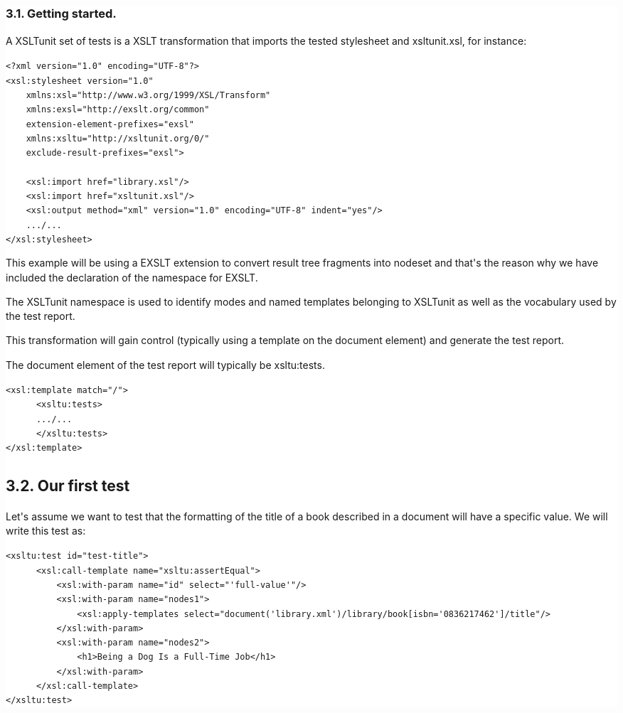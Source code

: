 ### 3.1. Getting started.
  
A XSLTunit set of tests is a XSLT transformation that imports the
tested stylesheet and xsltunit.xsl, for instance:

    <?xml version="1.0" encoding="UTF-8"?>
    <xsl:stylesheet version="1.0"
        xmlns:xsl="http://www.w3.org/1999/XSL/Transform"
      	xmlns:exsl="http://exslt.org/common"
      	extension-element-prefixes="exsl"
      	xmlns:xsltu="http://xsltunit.org/0/"
      	exclude-result-prefixes="exsl">
	
      	<xsl:import href="library.xsl"/>
      	<xsl:import href="xsltunit.xsl"/>
      	<xsl:output method="xml" version="1.0" encoding="UTF-8" indent="yes"/>
      	.../...
    </xsl:stylesheet>

This example will be using a EXSLT extension to convert result tree
fragments into nodeset and that's the reason why we have included the
declaration of the namespace for EXSLT.
  
The XSLTunit namespace is used to identify modes and named templates
belonging to XSLTunit as well as the vocabulary used by the test
report.
  
This transformation will gain control (typically using a template on
the document element) and generate the test report.
  
The document element of the test report will typically be xsltu:tests.

    <xsl:template match="/">
          <xsltu:tests>
          .../...
          </xsltu:tests>
    </xsl:template>

## 3.2. Our first test</h3>
  
Let's assume we want to test that the formatting of the title of a
book described in a document will have a specific value. We will write
this test as:

    <xsltu:test id="test-title">
          <xsl:call-template name="xsltu:assertEqual">
              <xsl:with-param name="id" select="'full-value'"/>
              <xsl:with-param name="nodes1">
                  <xsl:apply-templates select="document('library.xml')/library/book[isbn='0836217462']/title"/>
              </xsl:with-param>
              <xsl:with-param name="nodes2">
                  <h1>Being a Dog Is a Full-Time Job</h1>
              </xsl:with-param>
          </xsl:call-template>
    </xsltu:test>
  